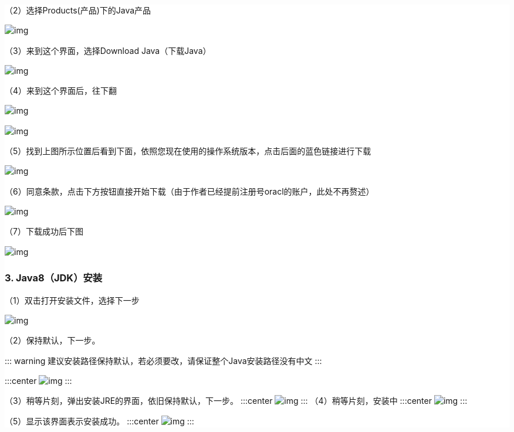 （2）选择Products(产品)下的Java产品

![img](https://typora-img-1301299232.cos.ap-shanghai.myqcloud.com/img/wps2.jpg) 

（3）来到这个界面，选择Download Java（下载Java）

![img](https://typora-img-1301299232.cos.ap-shanghai.myqcloud.com/img/wps3.jpg) 

（4）来到这个界面后，往下翻

![img](https://typora-img-1301299232.cos.ap-shanghai.myqcloud.com/img/wps4.jpg) 



![img](https://typora-img-1301299232.cos.ap-shanghai.myqcloud.com/img/wps5.jpg) 

（5）找到上图所示位置后看到下面，依照您现在使用的操作系统版本，点击后面的蓝色链接进行下载

![img](https://typora-img-1301299232.cos.ap-shanghai.myqcloud.com/img/wps6.jpg) 

（6）同意条款，点击下方按钮直接开始下载（由于作者已经提前注册号oracl的账户，此处不再赘述）

![img](https://typora-img-1301299232.cos.ap-shanghai.myqcloud.com/img/wps7.jpg) 

（7）下载成功后下图

![img](https://typora-img-1301299232.cos.ap-shanghai.myqcloud.com/img/wps8.jpg) 

### 3. Java8（JDK）安装

（1）双击打开安装文件，选择下一步

![img](https://typora-img-1301299232.cos.ap-shanghai.myqcloud.com/img/wps9.jpg) 

（2）保持默认，下一步。

::: warning
建议安装路径保持默认，若必须要改，请保证整个Java安装路径没有中文
:::

:::center
![img](https://typora-img-1301299232.cos.ap-shanghai.myqcloud.com/img/wps10.jpg) 
:::

（3）稍等片刻，弹出安装JRE的界面，依旧保持默认，下一步。
:::center
![img](https://typora-img-1301299232.cos.ap-shanghai.myqcloud.com/img/wps11.jpg) 
:::
（4）稍等片刻，安装中
:::center
![img](https://typora-img-1301299232.cos.ap-shanghai.myqcloud.com/img/wps12.jpg) 
:::

（5）显示该界面表示安装成功。
:::center
![img](https://typora-img-1301299232.cos.ap-shanghai.myqcloud.com/img/wps13.jpg) 
:::
